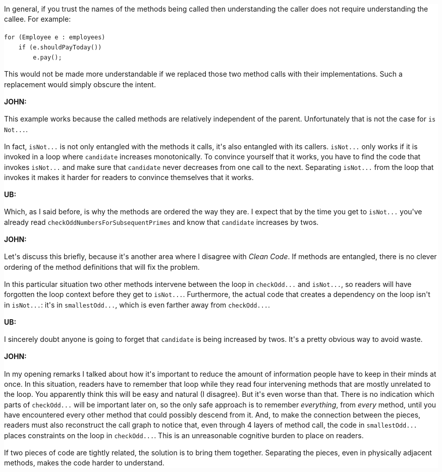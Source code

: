 In general, if you trust the names of the methods being called then understanding the caller does not require understanding the callee. For example:

```
for (Employee e : employees)
    if (e.shouldPayToday())
        e.pay();
```

This would not be made more understandable if we replaced those two method calls with their implementations. Such a replacement would simply obscure the intent.

**JOHN:**

This example works because the called methods are relatively independent of the parent. Unfortunately that is not the case for `isNot...`.

In fact, `isNot...` is not only entangled with the methods it calls, it's also entangled with its callers. `isNot...` only works if it is invoked in a loop where `candidate` increases monotonically. To convince yourself that it works, you have to find the code that invokes `isNot...` and make sure that `candidate` never decreases from one call to the next. Separating `isNot...` from the loop that invokes it makes it harder for readers to convince themselves that it works.

**UB:**

Which, as I said before, is why the methods are ordered the way they are. I expect that by the time you get to `isNot...` you've already read `checkOddNumbersForSubsequentPrimes` and know that `candidate` increases by twos.

**JOHN:**

Let's discuss this briefly, because it's another area where I disagree with *Clean Code*. If methods are entangled, there is no clever ordering of the method definitions that will fix the problem.

In this particular situation two other methods intervene between the loop in `checkOdd...` and `isNot...`, so readers will have forgotten the loop context before they get to `isNot...`. Furthermore, the actual code that creates a dependency on the loop isn't in `isNot...`: it's in `smallestOdd...`, which is even farther away from `checkOdd...`.

**UB:**

I sincerely doubt anyone is going to forget that `candidate` is being increased by twos. It's a pretty obvious way to avoid waste.

**JOHN:**

In my opening remarks I talked about how it's important to reduce the amount of information people have to keep in their minds at once. In this situation, readers have to remember that loop while they read four intervening methods that are mostly unrelated to the loop. You apparently think this will be easy and natural (I disagree). But it's even worse than that. There is no indication which parts of `checkOdd...` will be important later on, so the only safe approach is to remember *everything*, from *every* method, until you have encountered every other method that could possibly descend from it. And, to make the connection between the pieces, readers must also reconstruct the call graph to notice that, even through 4 layers of method call, the code in `smallestOdd...` places constraints on the loop in `checkOdd...`. This is an unreasonable cognitive burden to place on readers.

If two pieces of code are tightly related, the solution is to bring them together. Separating the pieces, even in physically adjacent methods, makes the code harder to understand.
